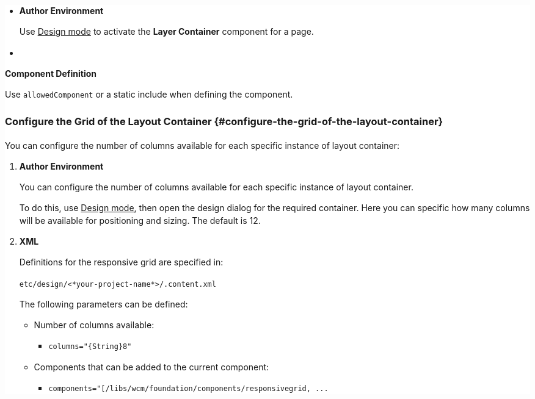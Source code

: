 * **Author Environment**

  Use [Design mode](../../authoring/using/default-components-designmode.md) to activate the **Layer Container** component for a page.

* 

  

  **Component Definition**

  Use `allowedComponent` or a static include when defining the component.

### Configure the Grid of the Layout Container {#configure-the-grid-of-the-layout-container}

You can configure the number of columns available for each specific instance of layout container:

1. **Author Environment**

   You can configure the number of columns available for each specific instance of layout container.

   To do this, use [Design mode](../../authoring/using/default-components-designmode.md), then open the design dialog for the required container. Here you can specific how many columns will be available for positioning and sizing. The default is 12.

1. **XML**

   Definitions for the responsive grid are specified in:

   `etc/design/<*your-project-name*>/.content.xml`

   The following parameters can be defined:

    * Number of columns available:

        * `columns="{String}8"`

    * Components that can be added to the current component:

        * `components="[/libs/wcm/foundation/components/responsivegrid, ...`










